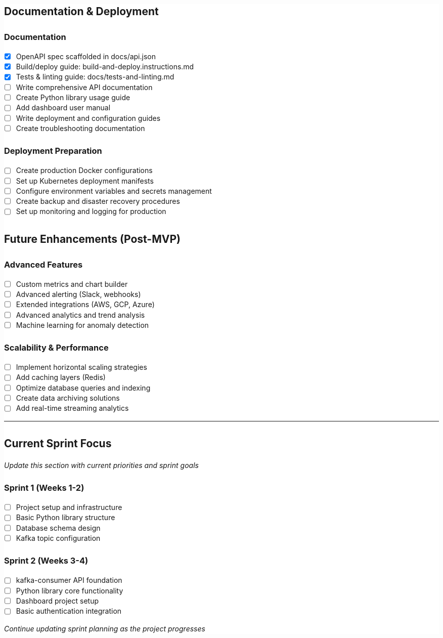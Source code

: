 ## Documentation & Deployment

### Documentation
- [x] OpenAPI spec scaffolded in docs/api.json
- [x] Build/deploy guide: build-and-deploy.instructions.md
- [x] Tests & linting guide: docs/tests-and-linting.md
- [ ] Write comprehensive API documentation
- [ ] Create Python library usage guide
- [ ] Add dashboard user manual
- [ ] Write deployment and configuration guides
- [ ] Create troubleshooting documentation

### Deployment Preparation
- [ ] Create production Docker configurations
- [ ] Set up Kubernetes deployment manifests
- [ ] Configure environment variables and secrets management
- [ ] Create backup and disaster recovery procedures
- [ ] Set up monitoring and logging for production

## Future Enhancements (Post-MVP)

### Advanced Features
- [ ] Custom metrics and chart builder
- [ ] Advanced alerting (Slack, webhooks)
- [ ] Extended integrations (AWS, GCP, Azure)
- [ ] Advanced analytics and trend analysis
- [ ] Machine learning for anomaly detection

### Scalability & Performance
- [ ] Implement horizontal scaling strategies
- [ ] Add caching layers (Redis)
- [ ] Optimize database queries and indexing
- [ ] Create data archiving solutions
- [ ] Add real-time streaming analytics

---

## Current Sprint Focus
*Update this section with current priorities and sprint goals*

### Sprint 1 (Weeks 1-2)
- [ ] Project setup and infrastructure
- [ ] Basic Python library structure
- [ ] Database schema design
- [ ] Kafka topic configuration

### Sprint 2 (Weeks 3-4)
- [ ] kafka-consumer API foundation
- [ ] Python library core functionality
- [ ] Dashboard project setup
- [ ] Basic authentication integration

*Continue updating sprint planning as the project progresses*

